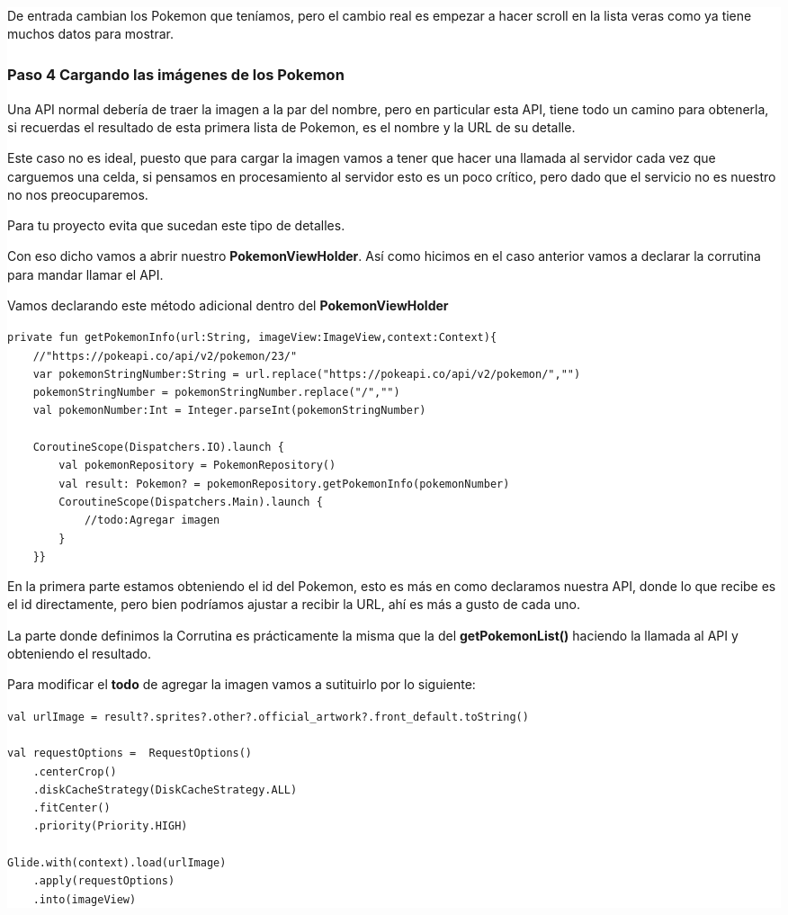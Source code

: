 De entrada cambian los Pokemon que teníamos, pero el cambio real es empezar a hacer scroll en la lista veras como ya tiene muchos datos para mostrar.

### Paso 4 Cargando las imágenes de los Pokemon

Una API normal debería de traer la imagen a la par del nombre, pero en particular esta API, tiene todo un camino para obtenerla, si recuerdas el resultado de esta primera lista de Pokemon, es el nombre y la URL de su detalle.

Este caso no es ideal, puesto que para cargar la imagen vamos a tener que hacer una llamada al servidor cada vez que carguemos una celda, si pensamos en procesamiento al servidor esto es un poco crítico, pero dado que el servicio no es nuestro no nos preocuparemos.

Para tu proyecto evita que sucedan este tipo de detalles.

Con eso dicho vamos a abrir nuestro **PokemonViewHolder**. Así como hicimos en el caso anterior vamos a declarar la corrutina para mandar llamar el API.

Vamos declarando este método adicional dentro del **PokemonViewHolder**

```
private fun getPokemonInfo(url:String, imageView:ImageView,context:Context){
    //"https://pokeapi.co/api/v2/pokemon/23/"  
    var pokemonStringNumber:String = url.replace("https://pokeapi.co/api/v2/pokemon/","")  
    pokemonStringNumber = pokemonStringNumber.replace("/","")  
    val pokemonNumber:Int = Integer.parseInt(pokemonStringNumber)  
  
    CoroutineScope(Dispatchers.IO).launch {  
        val pokemonRepository = PokemonRepository()  
        val result: Pokemon? = pokemonRepository.getPokemonInfo(pokemonNumber)  
        CoroutineScope(Dispatchers.Main).launch {  
            //todo:Agregar imagen  
        }  
    }}
```

En la primera parte estamos obteniendo el id del Pokemon, esto es más en como declaramos nuestra API, donde lo que recibe es el id directamente, pero bien podríamos ajustar a recibir la URL, ahí es más a gusto de cada uno.

La parte donde definimos la Corrutina es prácticamente la misma que la del **getPokemonList()** haciendo la llamada al API y obteniendo el resultado.

Para modificar el **todo** de agregar la imagen vamos a sutituirlo por lo siguiente:

```
val urlImage = result?.sprites?.other?.official_artwork?.front_default.toString()  
  
val requestOptions =  RequestOptions()  
    .centerCrop()
    .diskCacheStrategy(DiskCacheStrategy.ALL)  
    .fitCenter()  
    .priority(Priority.HIGH)  
  
Glide.with(context).load(urlImage)  
    .apply(requestOptions)  
    .into(imageView)
```
